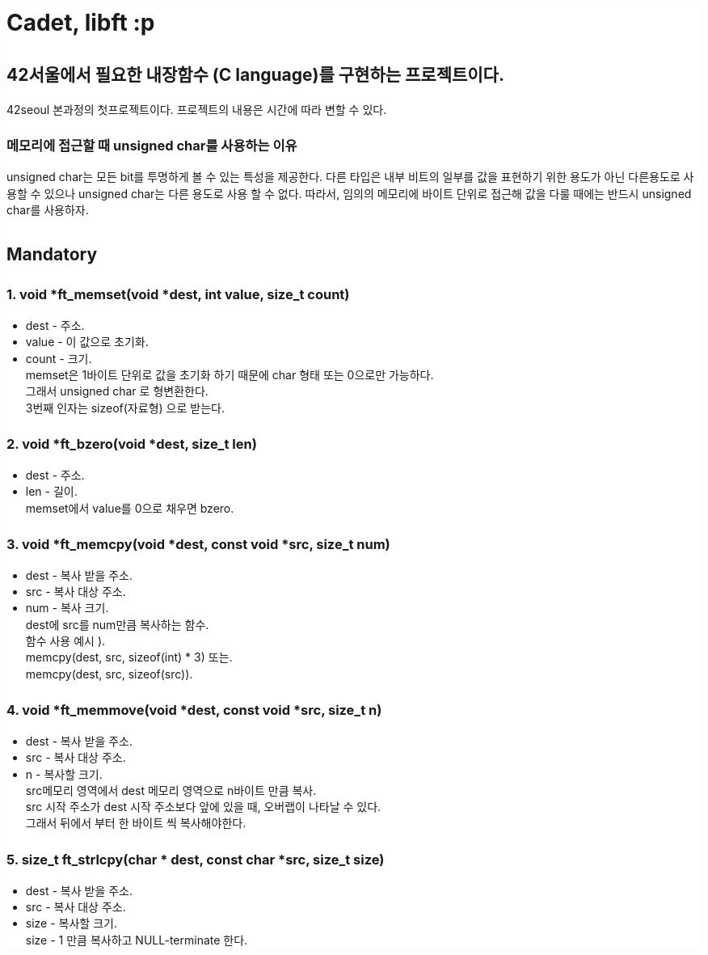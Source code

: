 # Cadet, libft :p
## 42서울에서 필요한 내장함수 (C language)를 구현하는 프로젝트이다.

42seoul 본과정의 첫프로젝트이다.
프로젝트의 내용은 시간에 따라 변할 수 있다.

### 메모리에 접근할 때 unsigned char를 사용하는 이유
unsigned char는 모든 bit를 투명하게 볼 수 있는 특성을 제공한다.
다른 타입은 내부 비트의 일부를 값을 표현하기 위한 용도가 아닌 다른용도로 사용할 수 있으나 unsigned char는 다른 용도로 사용 할 수 없다.
따라서, 임의의 메모리에 바이트 단위로 접근해 값을 다룰 때에는 반드시 unsigned char를 사용하자.

## Mandatory

### 1. void *ft_memset(void *dest, int value, size_t count)
- dest - 주소.  
- value - 이 값으로 초기화.  
- count - 크기.  
memset은 1바이트 단위로 값을 초기화 하기 때문에 char 형태 또는 0으로만 가능하다.  
그래서 unsigned char 로 형변환한다.  
3번째 인자는 sizeof(자료형) 으로 받는다.  

### 2. void *ft_bzero(void *dest, size_t len)
- dest - 주소.  
- len - 길이.  
memset에서 value를 0으로 채우면 bzero.  

### 3. void *ft_memcpy(void *dest, const void *src, size_t num)
- dest - 복사 받을 주소.  
- src - 복사 대상 주소.  
- num - 복사 크기.  
dest에 src를 num만큼 복사하는 함수.  
함수 사용 예시 ).  
memcpy(dest, src, sizeof(int) * 3) 또는.  
memcpy(dest, src, sizeof(src)).  

### 4. void *ft_memmove(void *dest, const void *src, size_t n)
- dest - 복사 받을 주소.  
- src - 복사 대상 주소.  
- n - 복사할 크기.  
src메모리 영역에서 dest 메모리 영역으로 n바이트 만큼 복사.  
src 시작 주소가 dest 시작 주소보다 앞에 있을 때, 오버랩이 나타날 수 있다.  
그래서 뒤에서 부터 한 바이트 씩 복사해야한다.  

### 5. size_t ft_strlcpy(char * dest, const char *src, size_t size)
- dest - 복사 받을 주소.  
- src - 복사 대상 주소.  
- size - 복사할 크기.  
size - 1 만큼 복사하고 NULL-terminate 한다.  
